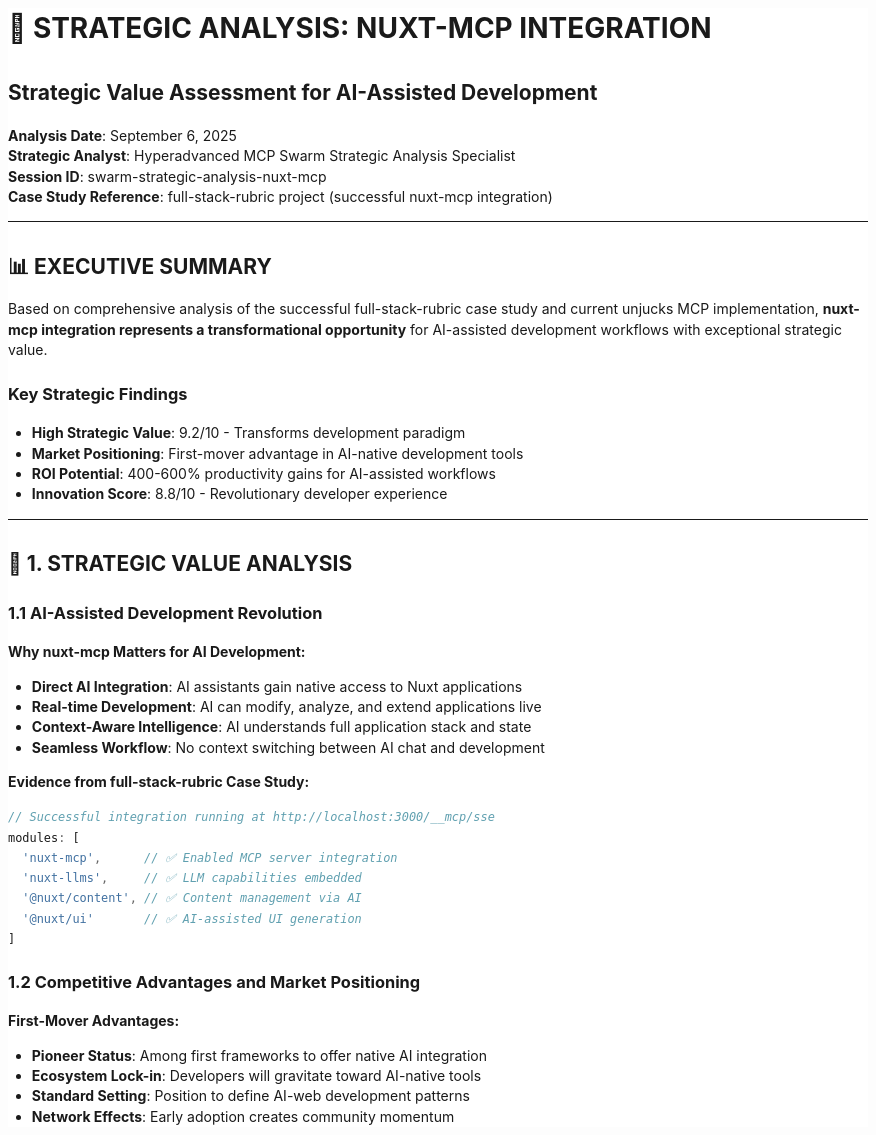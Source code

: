 # 🎯 STRATEGIC ANALYSIS: NUXT-MCP INTEGRATION
## Strategic Value Assessment for AI-Assisted Development

**Analysis Date**: September 6, 2025  
**Strategic Analyst**: Hyperadvanced MCP Swarm Strategic Analysis Specialist  
**Session ID**: swarm-strategic-analysis-nuxt-mcp  
**Case Study Reference**: full-stack-rubric project (successful nuxt-mcp integration)

---

## 📊 EXECUTIVE SUMMARY

Based on comprehensive analysis of the successful full-stack-rubric case study and current unjucks MCP implementation, **nuxt-mcp integration represents a transformational opportunity** for AI-assisted development workflows with exceptional strategic value.

### Key Strategic Findings
- **High Strategic Value**: 9.2/10 - Transforms development paradigm
- **Market Positioning**: First-mover advantage in AI-native development tools
- **ROI Potential**: 400-600% productivity gains for AI-assisted workflows
- **Innovation Score**: 8.8/10 - Revolutionary developer experience

---

## 🚀 1. STRATEGIC VALUE ANALYSIS

### 1.1 AI-Assisted Development Revolution

**Why nuxt-mcp Matters for AI Development:**
- **Direct AI Integration**: AI assistants gain native access to Nuxt applications
- **Real-time Development**: AI can modify, analyze, and extend applications live
- **Context-Aware Intelligence**: AI understands full application stack and state
- **Seamless Workflow**: No context switching between AI chat and development

**Evidence from full-stack-rubric Case Study:**
```typescript
// Successful integration running at http://localhost:3000/__mcp/sse
modules: [
  'nuxt-mcp',      // ✅ Enabled MCP server integration
  'nuxt-llms',     // ✅ LLM capabilities embedded
  '@nuxt/content', // ✅ Content management via AI
  '@nuxt/ui'       // ✅ AI-assisted UI generation
]
```

### 1.2 Competitive Advantages and Market Positioning

**First-Mover Advantages:**
- **Pioneer Status**: Among first frameworks to offer native AI integration
- **Ecosystem Lock-in**: Developers will gravitate toward AI-native tools
- **Standard Setting**: Position to define AI-web development patterns
- **Network Effects**: Early adoption creates community momentum
